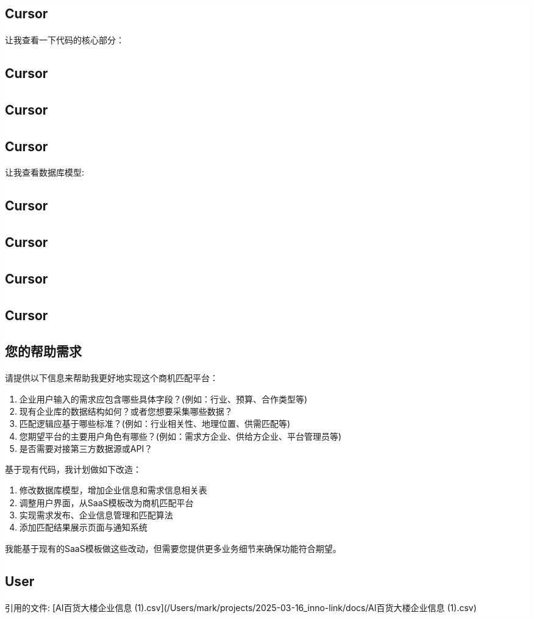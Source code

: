 

## Cursor

让我查看一下代码的核心部分：

## Cursor



## Cursor



## Cursor

让我查看数据库模型:

## Cursor



## Cursor



## Cursor



## Cursor

## 您的帮助需求
请提供以下信息来帮助我更好地实现这个商机匹配平台：

1. 企业用户输入的需求应包含哪些具体字段？(例如：行业、预算、合作类型等)
2. 现有企业库的数据结构如何？或者您想要采集哪些数据？
3. 匹配逻辑应基于哪些标准？(例如：行业相关性、地理位置、供需匹配等)
4. 您期望平台的主要用户角色有哪些？(例如：需求方企业、供给方企业、平台管理员等)
5. 是否需要对接第三方数据源或API？

基于现有代码，我计划做如下改造：

1. 修改数据库模型，增加企业信息和需求信息相关表
2. 调整用户界面，从SaaS模板改为商机匹配平台
3. 实现需求发布、企业信息管理和匹配算法
4. 添加匹配结果展示页面与通知系统

我能基于现有的SaaS模板做这些改动，但需要您提供更多业务细节来确保功能符合期望。

## User

引用的文件:	[AI百货大楼企业信息 (1).csv](/Users/mark/projects/2025-03-16_inno-link/docs/AI百货大楼企业信息 (1).csv)
